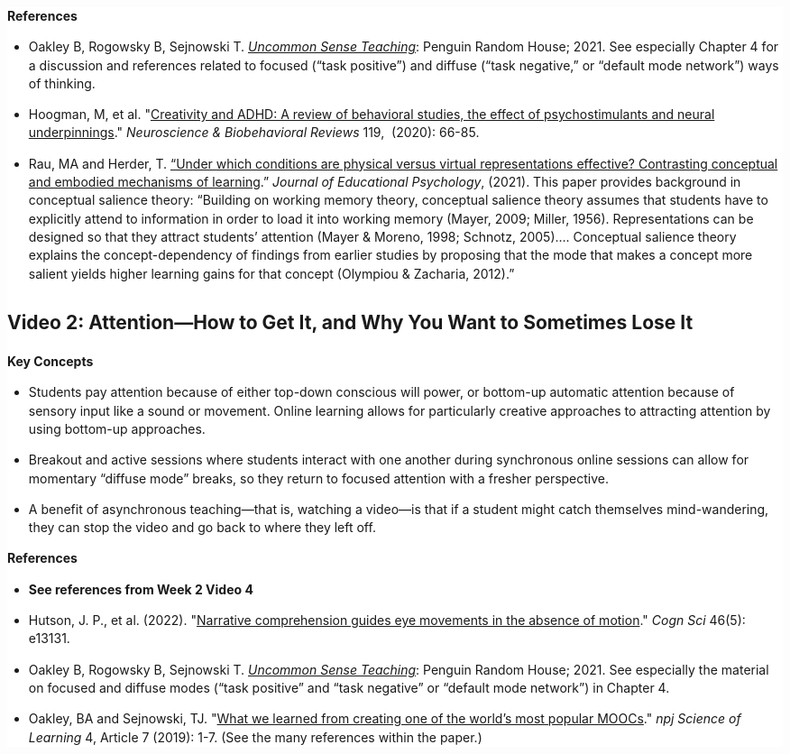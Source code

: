 
**References**

- Oakley B, Rogowsky B, Sejnowski T. [_Uncommon Sense Teaching_](https://barbaraoakley.com/books/uncommon-sense-teaching/): Penguin Random House; 2021. See especially Chapter 4 for a discussion and references related to focused (“task positive”) and diffuse (“task negative,” or “default mode network”) ways of thinking.
    
- Hoogman, M, et al. "[Creativity and ADHD: A review of behavioral studies, the effect of psychostimulants and neural underpinnings](https://www.sciencedirect.com/science/article/abs/pii/S0149763420305935)." _Neuroscience & Biobehavioral Reviews_ 119,  (2020): 66-85.
    
- Rau, MA and Herder, T. [“Under which conditions are physical versus virtual representations effective? Contrasting conceptual and embodied mechanisms of learning](https://psycnet.apa.org/record/2022-00099-001).” _Journal of Educational Psychology_, (2021). This paper provides background in conceptual salience theory: “Building on working memory theory, conceptual salience theory assumes that students have to explicitly attend to information in order to load it into working memory (Mayer, 2009; Miller, 1956). Representations can be designed so that they attract students’ attention (Mayer & Moreno, 1998; Schnotz, 2005)…. Conceptual salience theory explains the concept-dependency of findings from earlier studies by proposing that the mode that makes a concept more salient yields higher learning gains for that concept (Olympiou & Zacharia, 2012).”
    

## Video 2: Attention—How to Get It, and Why You Want to Sometimes Lose It

**Key Concepts**

- Students pay attention because of either top-down conscious will power, or bottom-up automatic attention because of sensory input like a sound or movement. Online learning allows for particularly creative approaches to attracting attention by using bottom-up approaches.
    
- Breakout and active sessions where students interact with one another during synchronous online sessions can allow for momentary “diffuse mode” breaks, so they return to focused attention with a fresher perspective.
    
- A benefit of asynchronous teaching—that is, watching a video—is that if a student might catch themselves mind-wandering, they can stop the video and go back to where they left off.
    

**References**

- **See references from Week 2 Video 4**
    

- Hutson, J. P., et al. (2022). "[Narrative comprehension guides eye movements in the absence of motion](https://www.researchgate.net/profile/Lester-Loschky/publication/360661015_Narrative_Comprehension_Guides_Eye_Movements_in_the_Absence_of_Motion/links/62a01548c660ab61f86b5458/Narrative-Comprehension-Guides-Eye-Movements-in-the-Absence-of-Motion.pdf)." _Cogn Sci_ 46(5): e13131.
    

- Oakley B, Rogowsky B, Sejnowski T. [_Uncommon Sense Teaching_](https://barbaraoakley.com/books/uncommon-sense-teaching/): Penguin Random House; 2021. See especially the material on focused and diffuse modes (“task positive” and “task negative” or “default mode network”) in Chapter 4.
    

- Oakley, BA and Sejnowski, TJ. "[What we learned from creating one of the world’s most popular MOOCs](https://www.nature.com/articles/s41539-019-0046-0)." _npj Science of Learning_ 4, Article 7 (2019): 1-7. (See the many references within the paper.)
    